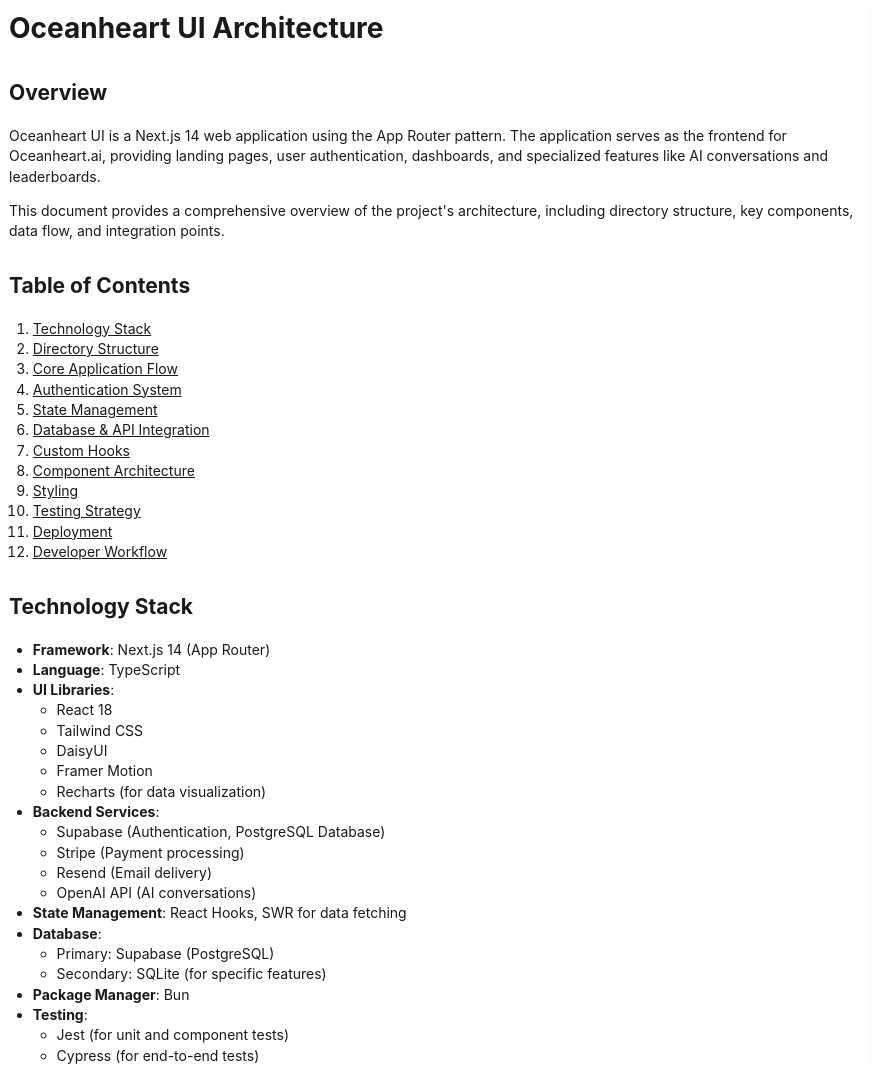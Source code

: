 # Oceanheart UI Architecture

## Overview

Oceanheart UI is a Next.js 14 web application using the App Router pattern. The application serves as the frontend for Oceanheart.ai, providing landing pages, user authentication, dashboards, and specialized features like AI conversations and leaderboards.

This document provides a comprehensive overview of the project's architecture, including directory structure, key components, data flow, and integration points.

## Table of Contents

1. [Technology Stack](#technology-stack)
2. [Directory Structure](#directory-structure)
3. [Core Application Flow](#core-application-flow)
4. [Authentication System](#authentication-system)
5. [State Management](#state-management)
6. [Database & API Integration](#database--api-integration)
7. [Custom Hooks](#custom-hooks)
8. [Component Architecture](#component-architecture)
9. [Styling](#styling)
10. [Testing Strategy](#testing-strategy)
11. [Deployment](#deployment)
12. [Developer Workflow](#developer-workflow)

## Technology Stack

- **Framework**: Next.js 14 (App Router)
- **Language**: TypeScript
- **UI Libraries**:
  - React 18
  - Tailwind CSS
  - DaisyUI
  - Framer Motion
  - Recharts (for data visualization)
- **Backend Services**:
  - Supabase (Authentication, PostgreSQL Database)
  - Stripe (Payment processing)
  - Resend (Email delivery)
  - OpenAI API (AI conversations)
- **State Management**: React Hooks, SWR for data fetching
- **Database**: 
  - Primary: Supabase (PostgreSQL)
  - Secondary: SQLite (for specific features)
- **Package Manager**: Bun
- **Testing**:
  - Jest (for unit and component tests)
  - Cypress (for end-to-end tests)
